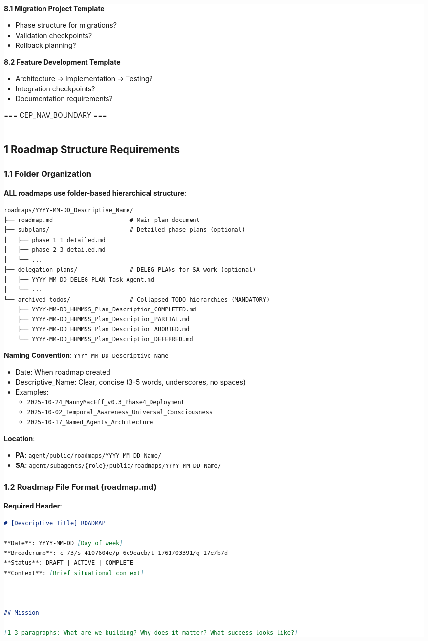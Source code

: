 **8.1 Migration Project Template**
- Phase structure for migrations?
- Validation checkpoints?
- Rollback planning?

**8.2 Feature Development Template**
- Architecture → Implementation → Testing?
- Integration checkpoints?
- Documentation requirements?

=== CEP_NAV_BOUNDARY ===

---

## 1 Roadmap Structure Requirements

### 1.1 Folder Organization

**ALL roadmaps use folder-based hierarchical structure**:

```
roadmaps/YYYY-MM-DD_Descriptive_Name/
├── roadmap.md                      # Main plan document
├── subplans/                       # Detailed phase plans (optional)
│   ├── phase_1_1_detailed.md
│   ├── phase_2_3_detailed.md
│   └── ...
├── delegation_plans/               # DELEG_PLANs for SA work (optional)
│   ├── YYYY-MM-DD_DELEG_PLAN_Task_Agent.md
│   └── ...
└── archived_todos/                 # Collapsed TODO hierarchies (MANDATORY)
    ├── YYYY-MM-DD_HHMMSS_Plan_Description_COMPLETED.md
    ├── YYYY-MM-DD_HHMMSS_Plan_Description_PARTIAL.md
    ├── YYYY-MM-DD_HHMMSS_Plan_Description_ABORTED.md
    └── YYYY-MM-DD_HHMMSS_Plan_Description_DEFERRED.md
```

**Naming Convention**: `YYYY-MM-DD_Descriptive_Name`
- Date: When roadmap created
- Descriptive_Name: Clear, concise (3-5 words, underscores, no spaces)
- Examples:
  - `2025-10-24_MannyMacEff_v0.3_Phase4_Deployment`
  - `2025-10-02_Temporal_Awareness_Universal_Consciousness`
  - `2025-10-17_Named_Agents_Architecture`

**Location**:
- **PA**: `agent/public/roadmaps/YYYY-MM-DD_Name/`
- **SA**: `agent/subagents/{role}/public/roadmaps/YYYY-MM-DD_Name/`

### 1.2 Roadmap File Format (roadmap.md)

**Required Header**:
```markdown
# [Descriptive Title] ROADMAP

**Date**: YYYY-MM-DD [Day of week]
**Breadcrumb**: c_73/s_4107604e/p_6c9eacb/t_1761703391/g_17e7b7d
**Status**: DRAFT | ACTIVE | COMPLETE
**Context**: [Brief situational context]

---

## Mission

[1-3 paragraphs: What are we building? Why does it matter? What success looks like?]

```